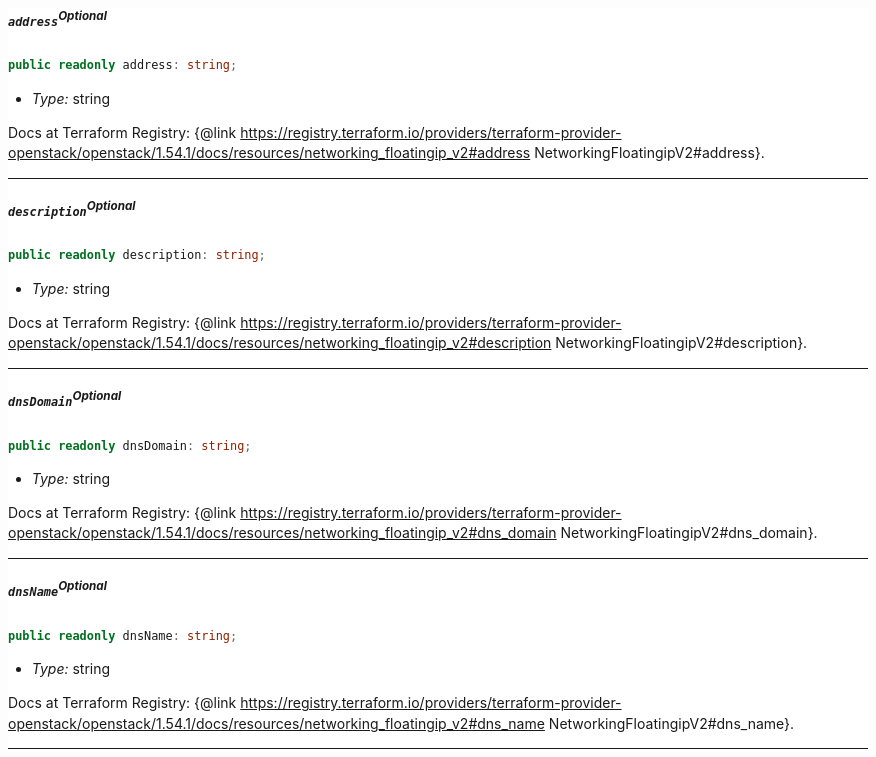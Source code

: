 ##### `address`<sup>Optional</sup> <a name="address" id="@ithings/cdktf-provider-openstack.networkingFloatingipV2.NetworkingFloatingipV2Config.property.address"></a>

```typescript
public readonly address: string;
```

- *Type:* string

Docs at Terraform Registry: {@link https://registry.terraform.io/providers/terraform-provider-openstack/openstack/1.54.1/docs/resources/networking_floatingip_v2#address NetworkingFloatingipV2#address}.

---

##### `description`<sup>Optional</sup> <a name="description" id="@ithings/cdktf-provider-openstack.networkingFloatingipV2.NetworkingFloatingipV2Config.property.description"></a>

```typescript
public readonly description: string;
```

- *Type:* string

Docs at Terraform Registry: {@link https://registry.terraform.io/providers/terraform-provider-openstack/openstack/1.54.1/docs/resources/networking_floatingip_v2#description NetworkingFloatingipV2#description}.

---

##### `dnsDomain`<sup>Optional</sup> <a name="dnsDomain" id="@ithings/cdktf-provider-openstack.networkingFloatingipV2.NetworkingFloatingipV2Config.property.dnsDomain"></a>

```typescript
public readonly dnsDomain: string;
```

- *Type:* string

Docs at Terraform Registry: {@link https://registry.terraform.io/providers/terraform-provider-openstack/openstack/1.54.1/docs/resources/networking_floatingip_v2#dns_domain NetworkingFloatingipV2#dns_domain}.

---

##### `dnsName`<sup>Optional</sup> <a name="dnsName" id="@ithings/cdktf-provider-openstack.networkingFloatingipV2.NetworkingFloatingipV2Config.property.dnsName"></a>

```typescript
public readonly dnsName: string;
```

- *Type:* string

Docs at Terraform Registry: {@link https://registry.terraform.io/providers/terraform-provider-openstack/openstack/1.54.1/docs/resources/networking_floatingip_v2#dns_name NetworkingFloatingipV2#dns_name}.

---